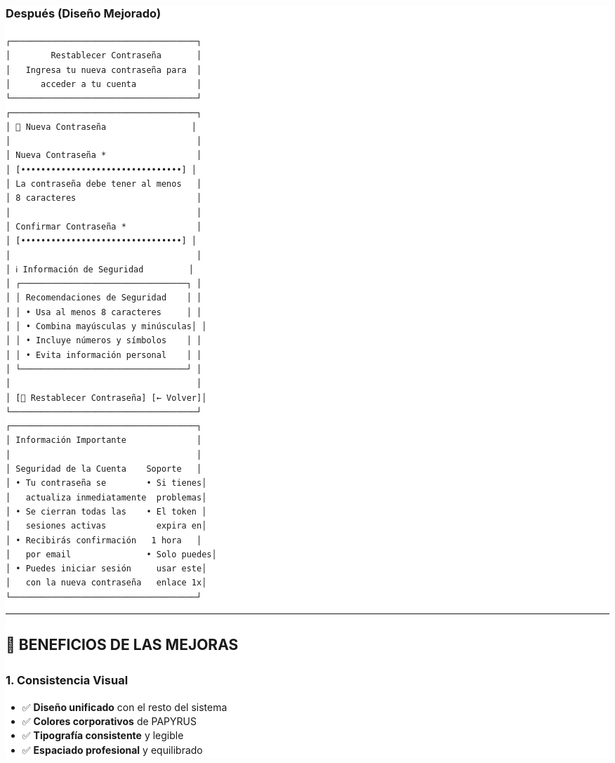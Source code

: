 ```
```

### **Después (Diseño Mejorado)**
```
┌─────────────────────────────────────┐
│        Restablecer Contraseña       │
│   Ingresa tu nueva contraseña para  │
│      acceder a tu cuenta            │
└─────────────────────────────────────┘
┌─────────────────────────────────────┐
│ 🔐 Nueva Contraseña                 │
│                                     │
│ Nueva Contraseña *                  │
│ [••••••••••••••••••••••••••••••••] │
│ La contraseña debe tener al menos   │
│ 8 caracteres                        │
│                                     │
│ Confirmar Contraseña *              │
│ [••••••••••••••••••••••••••••••••] │
│                                     │
│ ℹ️ Información de Seguridad         │
│ ┌─────────────────────────────────┐ │
│ │ Recomendaciones de Seguridad    │ │
│ │ • Usa al menos 8 caracteres     │ │
│ │ • Combina mayúsculas y minúsculas│ │
│ │ • Incluye números y símbolos    │ │
│ │ • Evita información personal    │ │
│ └─────────────────────────────────┘ │
│                                     │
│ [🔐 Restablecer Contraseña] [← Volver]│
└─────────────────────────────────────┘
┌─────────────────────────────────────┐
│ Información Importante              │
│                                     │
│ Seguridad de la Cuenta    Soporte   │
│ • Tu contraseña se        • Si tienes│
│   actualiza inmediatamente  problemas│
│ • Se cierran todas las    • El token │
│   sesiones activas          expira en│
│ • Recibirás confirmación   1 hora   │
│   por email               • Solo puedes│
│ • Puedes iniciar sesión     usar este│
│   con la nueva contraseña   enlace 1x│
└─────────────────────────────────────┘
```

---

## 🎯 **BENEFICIOS DE LAS MEJORAS**

### **1. Consistencia Visual**
- ✅ **Diseño unificado** con el resto del sistema
- ✅ **Colores corporativos** de PAPYRUS
- ✅ **Tipografía consistente** y legible
- ✅ **Espaciado profesional** y equilibrado
